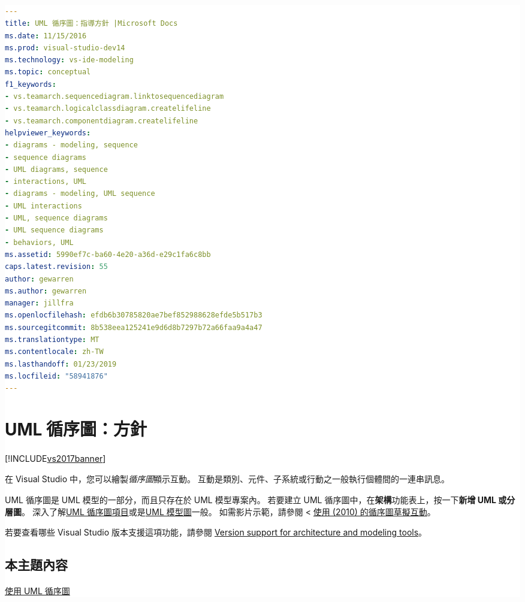 ```yaml
---
title: UML 循序圖：指導方針 |Microsoft Docs
ms.date: 11/15/2016
ms.prod: visual-studio-dev14
ms.technology: vs-ide-modeling
ms.topic: conceptual
f1_keywords:
- vs.teamarch.sequencediagram.linktosequencediagram
- vs.teamarch.logicalclassdiagram.createlifeline
- vs.teamarch.componentdiagram.createlifeline
helpviewer_keywords:
- diagrams - modeling, sequence
- sequence diagrams
- UML diagrams, sequence
- interactions, UML
- diagrams - modeling, UML sequence
- UML interactions
- UML, sequence diagrams
- UML sequence diagrams
- behaviors, UML
ms.assetid: 5990ef7c-ba60-4e20-a36d-e29c1fa6c8bb
caps.latest.revision: 55
author: gewarren
ms.author: gewarren
manager: jillfra
ms.openlocfilehash: efdb6b30785820ae7bef852988628efde5b517b3
ms.sourcegitcommit: 8b538eea125241e9d6d8b7297b72a66faa9a4a47
ms.translationtype: MT
ms.contentlocale: zh-TW
ms.lasthandoff: 01/23/2019
ms.locfileid: "58941876"
---
```

# <a name="uml-sequence-diagrams-guidelines"></a>UML 循序圖：方針
[!INCLUDE[vs2017banner](../includes/vs2017banner.md)]

在 Visual Studio 中，您可以繪製*循序圖*顯示互動。 互動是類別、元件、子系統或行動之一般執行個體間的一連串訊息。  
  
 UML 循序圖是 UML 模型的一部分，而且只存在於 UML 模型專案內。 若要建立 UML 循序圖中，在**架構**功能表上，按一下**新增 UML 或分層圖**。 深入了解[UML 循序圖項目](../modeling/uml-sequence-diagrams-reference.md)或是[UML 模型圖](../modeling/edit-uml-models-and-diagrams.md)一般。 如需影片示範，請參閱 <<c0> [ 使用 (2010) 的循序圖草擬互動](http://channel9.msdn.com/Blogs/clinted/UML-with-VS-2010-Part-7-Sketching-Interactions-with-Sequence-Diagrams)。  
  
 若要查看哪些 Visual Studio 版本支援這項功能，請參閱 [Version support for architecture and modeling tools](../modeling/what-s-new-for-design-in-visual-studio.md#VersionSupport)。  
  
## <a name="in-this-topic"></a>本主題內容  
 [使用 UML 循序圖](#Using)  
  